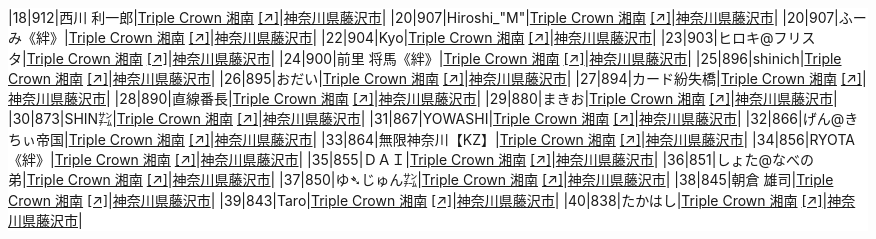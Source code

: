 |18|912|<span class="rank-name-dl">西川 利一郎</span>|<a href="/darts/rank/shops/2588afb68a70afb60d9b047a20a7ba1e.html">Triple Crown 湘南</a> <a href="https://search.dartslive.com/jp/shop/2588afb68a70afb60d9b047a20a7ba1e">[↗]</a>|<a href="/darts/rank/神奈川県/藤沢市">神奈川県藤沢市</a>|
|20|907|<span class="rank-name-dl">Hiroshi_&quot;M&quot;</span>|<a href="/darts/rank/shops/2588afb68a70afb60d9b047a20a7ba1e.html">Triple Crown 湘南</a> <a href="https://search.dartslive.com/jp/shop/2588afb68a70afb60d9b047a20a7ba1e">[↗]</a>|<a href="/darts/rank/神奈川県/藤沢市">神奈川県藤沢市</a>|
|20|907|<span class="rank-name-dl">ふーみ《絆》</span>|<a href="/darts/rank/shops/2588afb68a70afb60d9b047a20a7ba1e.html">Triple Crown 湘南</a> <a href="https://search.dartslive.com/jp/shop/2588afb68a70afb60d9b047a20a7ba1e">[↗]</a>|<a href="/darts/rank/神奈川県/藤沢市">神奈川県藤沢市</a>|
|22|904|<span class="rank-name-dl">Kyo</span>|<a href="/darts/rank/shops/2588afb68a70afb60d9b047a20a7ba1e.html">Triple Crown 湘南</a> <a href="https://search.dartslive.com/jp/shop/2588afb68a70afb60d9b047a20a7ba1e">[↗]</a>|<a href="/darts/rank/神奈川県/藤沢市">神奈川県藤沢市</a>|
|23|903|<span class="rank-name-dl">ヒロキ@フリスタ</span>|<a href="/darts/rank/shops/2588afb68a70afb60d9b047a20a7ba1e.html">Triple Crown 湘南</a> <a href="https://search.dartslive.com/jp/shop/2588afb68a70afb60d9b047a20a7ba1e">[↗]</a>|<a href="/darts/rank/神奈川県/藤沢市">神奈川県藤沢市</a>|
|24|900|<span class="rank-name-dl">前里 将馬《絆》</span>|<a href="/darts/rank/shops/2588afb68a70afb60d9b047a20a7ba1e.html">Triple Crown 湘南</a> <a href="https://search.dartslive.com/jp/shop/2588afb68a70afb60d9b047a20a7ba1e">[↗]</a>|<a href="/darts/rank/神奈川県/藤沢市">神奈川県藤沢市</a>|
|25|896|<span class="rank-name-dl">shinich</span>|<a href="/darts/rank/shops/2588afb68a70afb60d9b047a20a7ba1e.html">Triple Crown 湘南</a> <a href="https://search.dartslive.com/jp/shop/2588afb68a70afb60d9b047a20a7ba1e">[↗]</a>|<a href="/darts/rank/神奈川県/藤沢市">神奈川県藤沢市</a>|
|26|895|<span class="rank-name-dl">おだい</span>|<a href="/darts/rank/shops/2588afb68a70afb60d9b047a20a7ba1e.html">Triple Crown 湘南</a> <a href="https://search.dartslive.com/jp/shop/2588afb68a70afb60d9b047a20a7ba1e">[↗]</a>|<a href="/darts/rank/神奈川県/藤沢市">神奈川県藤沢市</a>|
|27|894|<span class="rank-name-dl">カード紛失橋</span>|<a href="/darts/rank/shops/2588afb68a70afb60d9b047a20a7ba1e.html">Triple Crown 湘南</a> <a href="https://search.dartslive.com/jp/shop/2588afb68a70afb60d9b047a20a7ba1e">[↗]</a>|<a href="/darts/rank/神奈川県/藤沢市">神奈川県藤沢市</a>|
|28|890|<span class="rank-name-dl">直線番長</span>|<a href="/darts/rank/shops/2588afb68a70afb60d9b047a20a7ba1e.html">Triple Crown 湘南</a> <a href="https://search.dartslive.com/jp/shop/2588afb68a70afb60d9b047a20a7ba1e">[↗]</a>|<a href="/darts/rank/神奈川県/藤沢市">神奈川県藤沢市</a>|
|29|880|<span class="rank-name-dl">まきお</span>|<a href="/darts/rank/shops/2588afb68a70afb60d9b047a20a7ba1e.html">Triple Crown 湘南</a> <a href="https://search.dartslive.com/jp/shop/2588afb68a70afb60d9b047a20a7ba1e">[↗]</a>|<a href="/darts/rank/神奈川県/藤沢市">神奈川県藤沢市</a>|
|30|873|<span class="rank-name-dl">SHIN㌠</span>|<a href="/darts/rank/shops/2588afb68a70afb60d9b047a20a7ba1e.html">Triple Crown 湘南</a> <a href="https://search.dartslive.com/jp/shop/2588afb68a70afb60d9b047a20a7ba1e">[↗]</a>|<a href="/darts/rank/神奈川県/藤沢市">神奈川県藤沢市</a>|
|31|867|<span class="rank-name-pd">YOWASHI</span>|<a href="/darts/rank/shops/56593.html">Triple Crown 湘南</a> <a href="https://vs.phoenixdarts.com/jp/shop/shopDetailInfo/s_56593?s_seq=56593">[↗]</a>|<a href="/darts/rank/神奈川県/藤沢市">神奈川県藤沢市</a>|
|32|866|<span class="rank-name-pd">げん@きちぃ帝国</span>|<a href="/darts/rank/shops/56593.html">Triple Crown 湘南</a> <a href="https://vs.phoenixdarts.com/jp/shop/shopDetailInfo/s_56593?s_seq=56593">[↗]</a>|<a href="/darts/rank/神奈川県/藤沢市">神奈川県藤沢市</a>|
|33|864|<span class="rank-name-dl">無限神奈川【KZ】</span>|<a href="/darts/rank/shops/2588afb68a70afb60d9b047a20a7ba1e.html">Triple Crown 湘南</a> <a href="https://search.dartslive.com/jp/shop/2588afb68a70afb60d9b047a20a7ba1e">[↗]</a>|<a href="/darts/rank/神奈川県/藤沢市">神奈川県藤沢市</a>|
|34|856|<span class="rank-name-dl">RYOTA《絆》</span>|<a href="/darts/rank/shops/2588afb68a70afb60d9b047a20a7ba1e.html">Triple Crown 湘南</a> <a href="https://search.dartslive.com/jp/shop/2588afb68a70afb60d9b047a20a7ba1e">[↗]</a>|<a href="/darts/rank/神奈川県/藤沢市">神奈川県藤沢市</a>|
|35|855|<span class="rank-name-dl">ＤＡＩ</span>|<a href="/darts/rank/shops/2588afb68a70afb60d9b047a20a7ba1e.html">Triple Crown 湘南</a> <a href="https://search.dartslive.com/jp/shop/2588afb68a70afb60d9b047a20a7ba1e">[↗]</a>|<a href="/darts/rank/神奈川県/藤沢市">神奈川県藤沢市</a>|
|36|851|<span class="rank-name-dl">しょた@なべの弟</span>|<a href="/darts/rank/shops/2588afb68a70afb60d9b047a20a7ba1e.html">Triple Crown 湘南</a> <a href="https://search.dartslive.com/jp/shop/2588afb68a70afb60d9b047a20a7ba1e">[↗]</a>|<a href="/darts/rank/神奈川県/藤沢市">神奈川県藤沢市</a>|
|37|850|<span class="rank-name-dl">ゆ➴じゅん㌠</span>|<a href="/darts/rank/shops/2588afb68a70afb60d9b047a20a7ba1e.html">Triple Crown 湘南</a> <a href="https://search.dartslive.com/jp/shop/2588afb68a70afb60d9b047a20a7ba1e">[↗]</a>|<a href="/darts/rank/神奈川県/藤沢市">神奈川県藤沢市</a>|
|38|845|<span class="rank-name-dl">朝倉 雄司</span>|<a href="/darts/rank/shops/2588afb68a70afb60d9b047a20a7ba1e.html">Triple Crown 湘南</a> <a href="https://search.dartslive.com/jp/shop/2588afb68a70afb60d9b047a20a7ba1e">[↗]</a>|<a href="/darts/rank/神奈川県/藤沢市">神奈川県藤沢市</a>|
|39|843|<span class="rank-name-dl">Taro</span>|<a href="/darts/rank/shops/2588afb68a70afb60d9b047a20a7ba1e.html">Triple Crown 湘南</a> <a href="https://search.dartslive.com/jp/shop/2588afb68a70afb60d9b047a20a7ba1e">[↗]</a>|<a href="/darts/rank/神奈川県/藤沢市">神奈川県藤沢市</a>|
|40|838|<span class="rank-name-dl">たかはし</span>|<a href="/darts/rank/shops/2588afb68a70afb60d9b047a20a7ba1e.html">Triple Crown 湘南</a> <a href="https://search.dartslive.com/jp/shop/2588afb68a70afb60d9b047a20a7ba1e">[↗]</a>|<a href="/darts/rank/神奈川県/藤沢市">神奈川県藤沢市</a>|
